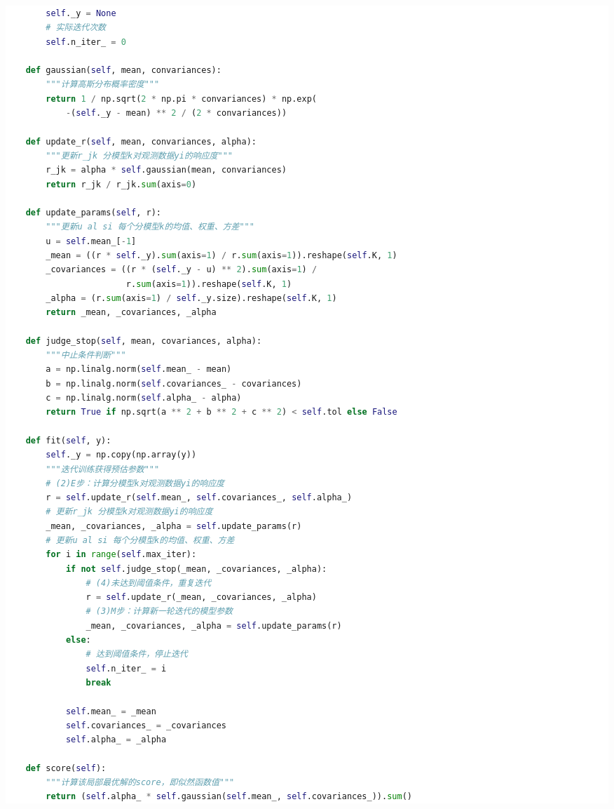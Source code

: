 ```python
        self._y = None
        # 实际迭代次数
        self.n_iter_ = 0

    def gaussian(self, mean, convariances):
        """计算高斯分布概率密度"""
        return 1 / np.sqrt(2 * np.pi * convariances) * np.exp(
            -(self._y - mean) ** 2 / (2 * convariances))

    def update_r(self, mean, convariances, alpha):
        """更新r_jk 分模型k对观测数据yi的响应度"""
        r_jk = alpha * self.gaussian(mean, convariances)
        return r_jk / r_jk.sum(axis=0)

    def update_params(self, r):
        """更新u al si 每个分模型k的均值、权重、方差"""
        u = self.mean_[-1]
        _mean = ((r * self._y).sum(axis=1) / r.sum(axis=1)).reshape(self.K, 1)
        _covariances = ((r * (self._y - u) ** 2).sum(axis=1) /
                        r.sum(axis=1)).reshape(self.K, 1)
        _alpha = (r.sum(axis=1) / self._y.size).reshape(self.K, 1)
        return _mean, _covariances, _alpha

    def judge_stop(self, mean, covariances, alpha):
        """中止条件判断"""
        a = np.linalg.norm(self.mean_ - mean)
        b = np.linalg.norm(self.covariances_ - covariances)
        c = np.linalg.norm(self.alpha_ - alpha)
        return True if np.sqrt(a ** 2 + b ** 2 + c ** 2) < self.tol else False

    def fit(self, y):
        self._y = np.copy(np.array(y))
        """迭代训练获得预估参数"""
        # (2)E步：计算分模型k对观测数据yi的响应度
        r = self.update_r(self.mean_, self.covariances_, self.alpha_)
        # 更新r_jk 分模型k对观测数据yi的响应度
        _mean, _covariances, _alpha = self.update_params(r)
        # 更新u al si 每个分模型k的均值、权重、方差
        for i in range(self.max_iter):
            if not self.judge_stop(_mean, _covariances, _alpha):
                # (4)未达到阈值条件，重复迭代
                r = self.update_r(_mean, _covariances, _alpha)
                # (3)M步：计算新一轮迭代的模型参数
                _mean, _covariances, _alpha = self.update_params(r)
            else:
                # 达到阈值条件，停止迭代
                self.n_iter_ = i
                break

            self.mean_ = _mean
            self.covariances_ = _covariances
            self.alpha_ = _alpha

    def score(self):
        """计算该局部最优解的score，即似然函数值"""
        return (self.alpha_ * self.gaussian(self.mean_, self.covariances_)).sum()
```
